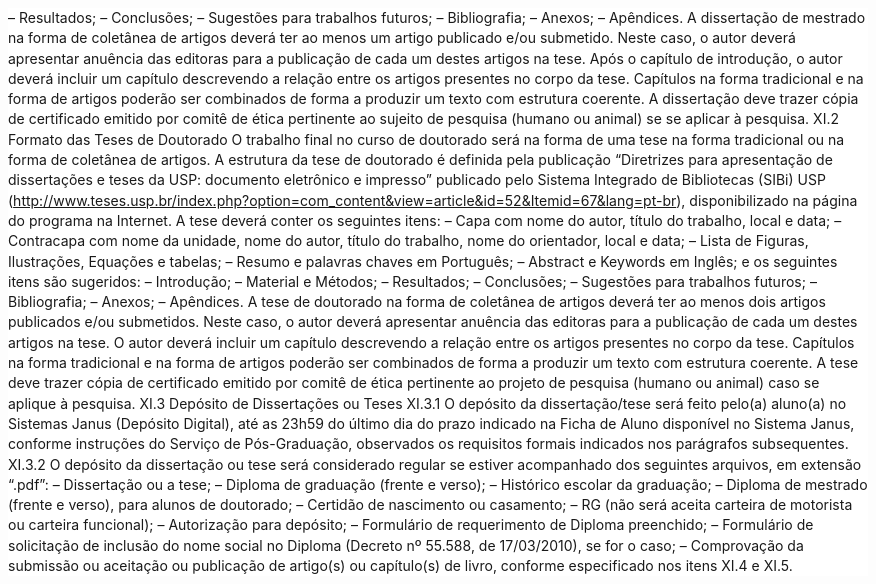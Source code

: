 – Resultados;
– Conclusões;
– Sugestões para trabalhos futuros;
– Bibliografia;
– Anexos;
– Apêndices.
A dissertação de mestrado na forma de coletânea de artigos deverá ter ao menos um artigo publicado e/ou submetido. Neste caso, o autor deverá apresentar anuência das editoras para a publicação de cada um destes artigos na tese. Após o capítulo de introdução, o autor deverá incluir um capítulo descrevendo a relação entre os artigos presentes no corpo da tese. Capítulos na forma tradicional e na forma de artigos poderão ser combinados de forma a produzir um texto com estrutura coerente.
A dissertação deve trazer cópia de certificado emitido por comitê de ética pertinente ao sujeito de pesquisa (humano ou animal) se se aplicar à pesquisa.
XI.2 Formato das Teses de Doutorado
O trabalho final no curso de doutorado será na forma de uma tese na forma tradicional ou na forma de coletânea de artigos.
A estrutura da tese de doutorado é definida pela publicação “Diretrizes para apresentação de dissertações e teses da USP: documento eletrônico e impresso” publicado pelo Sistema Integrado de Bibliotecas (SIBi) USP
(http://www.teses.usp.br/index.php?option=com_content&view=article&id=52&Itemid=67&lang=pt-br), disponibilizado na página do programa na Internet.
A tese deverá conter os seguintes itens:
– Capa com nome do autor, título do trabalho, local e data;
– Contracapa com nome da unidade, nome do autor, título do trabalho, nome do orientador, local e data;
– Lista de Figuras, Ilustrações, Equações e tabelas;
– Resumo e palavras chaves em Português;
– Abstract e Keywords em Inglês;
e os seguintes itens são sugeridos:
– Introdução;
– Material e Métodos;
– Resultados;
– Conclusões;
– Sugestões para trabalhos futuros;
– Bibliografia;
– Anexos;
– Apêndices.
A tese de doutorado na forma de coletânea de artigos deverá ter ao menos dois artigos publicados e/ou submetidos. Neste caso, o autor deverá apresentar anuência das editoras para a publicação de cada um destes artigos na tese. O autor deverá incluir um capítulo descrevendo a relação entre os artigos presentes no corpo da tese. Capítulos na forma tradicional e na forma de artigos poderão ser combinados de forma a produzir um texto com estrutura coerente.
A tese deve trazer cópia de certificado emitido por comitê de ética pertinente ao projeto de pesquisa (humano ou animal) caso se aplique à pesquisa.
XI.3 Depósito de Dissertações ou Teses
XI.3.1 O depósito da dissertação/tese será feito pelo(a) aluno(a) no Sistemas Janus (Depósito Digital), até as 23h59 do último dia do prazo indicado na Ficha de Aluno disponível no Sistema Janus, conforme instruções do Serviço de Pós-Graduação, observados os requisitos formais indicados nos parágrafos subsequentes.
XI.3.2 O depósito da dissertação ou tese será considerado regular se estiver acompanhado dos seguintes arquivos, em extensão “.pdf”:
– Dissertação ou a tese;
– Diploma de graduação (frente e verso);
– Histórico escolar da graduação;
– Diploma de mestrado (frente e verso), para alunos de doutorado;
– Certidão de nascimento ou casamento;
– RG (não será aceita carteira de motorista ou carteira funcional);
– Autorização para depósito;
– Formulário de requerimento de Diploma preenchido;
– Formulário de solicitação de inclusão do nome social no Diploma (Decreto nº 55.588, de 17/03/2010), se for o caso;
– Comprovação da submissão ou aceitação ou publicação de artigo(s) ou capítulo(s) de livro, conforme especificado nos itens XI.4 e XI.5.